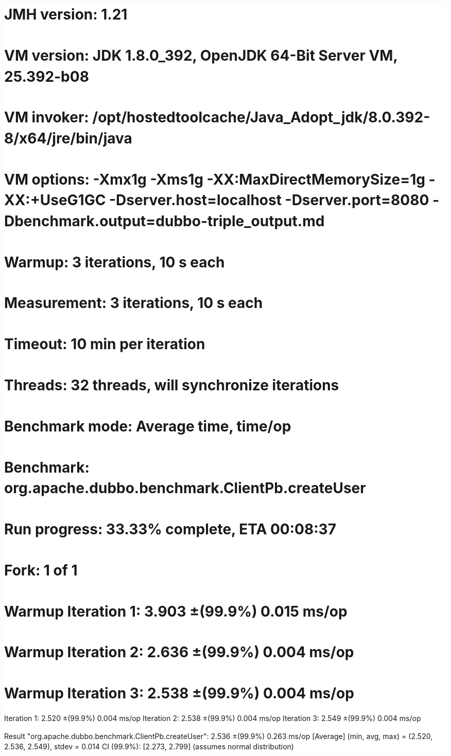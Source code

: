 
# JMH version: 1.21
# VM version: JDK 1.8.0_392, OpenJDK 64-Bit Server VM, 25.392-b08
# VM invoker: /opt/hostedtoolcache/Java_Adopt_jdk/8.0.392-8/x64/jre/bin/java
# VM options: -Xmx1g -Xms1g -XX:MaxDirectMemorySize=1g -XX:+UseG1GC -Dserver.host=localhost -Dserver.port=8080 -Dbenchmark.output=dubbo-triple_output.md
# Warmup: 3 iterations, 10 s each
# Measurement: 3 iterations, 10 s each
# Timeout: 10 min per iteration
# Threads: 32 threads, will synchronize iterations
# Benchmark mode: Average time, time/op
# Benchmark: org.apache.dubbo.benchmark.ClientPb.createUser

# Run progress: 33.33% complete, ETA 00:08:37
# Fork: 1 of 1
# Warmup Iteration   1: 3.903 ±(99.9%) 0.015 ms/op
# Warmup Iteration   2: 2.636 ±(99.9%) 0.004 ms/op
# Warmup Iteration   3: 2.538 ±(99.9%) 0.004 ms/op
Iteration   1: 2.520 ±(99.9%) 0.004 ms/op
Iteration   2: 2.538 ±(99.9%) 0.004 ms/op
Iteration   3: 2.549 ±(99.9%) 0.004 ms/op


Result "org.apache.dubbo.benchmark.ClientPb.createUser":
  2.536 ±(99.9%) 0.263 ms/op [Average]
  (min, avg, max) = (2.520, 2.536, 2.549), stdev = 0.014
  CI (99.9%): [2.273, 2.799] (assumes normal distribution)
